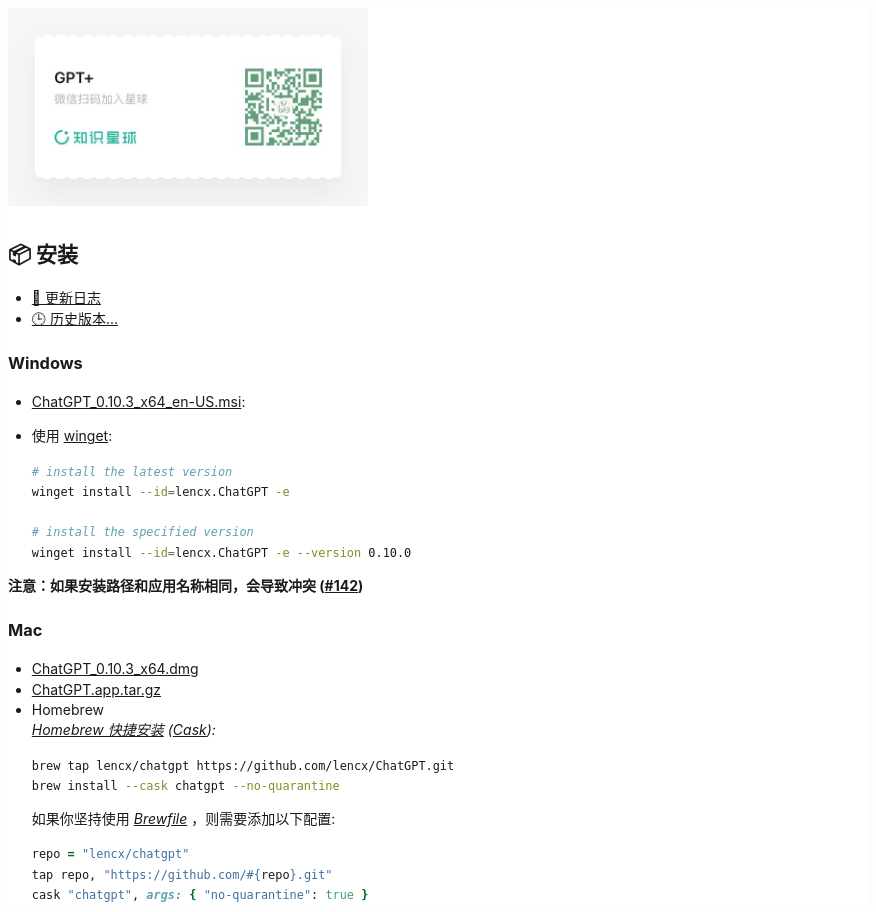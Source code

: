 <a href="https://t.zsxq.com/0bQikmcVw"><img width="360" src="./assets/zsxq-small.png"></a>

## 📦 安装

- [📝 更新日志](./UPDATE_LOG.md)
- [🕒 历史版本...](https://github.com/lencx/ChatGPT/releases)



### Windows

- [ChatGPT_0.10.3_x64_en-US.msi](https://github.com/lencx/ChatGPT/releases/download/v0.10.3/ChatGPT_0.10.3_x64_en-US.msi):
- 使用 [winget](https://winstall.app/apps/lencx.ChatGPT):

  ```bash
  # install the latest version
  winget install --id=lencx.ChatGPT -e

  # install the specified version
  winget install --id=lencx.ChatGPT -e --version 0.10.0
  ```

**注意：如果安装路径和应用名称相同，会导致冲突 ([#142](https://github.com/lencx/ChatGPT/issues/142#issuecomment-0.10.3))**

### Mac

- [ChatGPT_0.10.3_x64.dmg](https://github.com/lencx/ChatGPT/releases/download/v0.10.3/ChatGPT_0.10.3_x64.dmg)
- [ChatGPT.app.tar.gz](https://github.com/lencx/ChatGPT/releases/download/v0.10.3/ChatGPT.app.tar.gz)
- Homebrew \
  _[Homebrew 快捷安装](https://brew.sh) ([Cask](https://docs.brew.sh/Cask-Cookbook)):_
  ```sh
  brew tap lencx/chatgpt https://github.com/lencx/ChatGPT.git
  brew install --cask chatgpt --no-quarantine
  ```
  如果你坚持使用 _[Brewfile](https://github.com/Homebrew/homebrew-bundle#usage)_ ，则需要添加以下配置:
  ```rb
  repo = "lencx/chatgpt"
  tap repo, "https://github.com/#{repo}.git"
  cask "chatgpt", args: { "no-quarantine": true }
  ```
